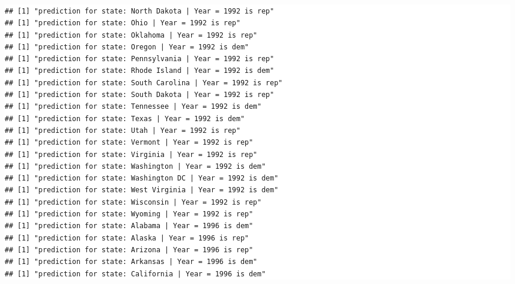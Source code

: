     ## [1] "prediction for state: North Dakota | Year = 1992 is rep"
    ## [1] "prediction for state: Ohio | Year = 1992 is rep"
    ## [1] "prediction for state: Oklahoma | Year = 1992 is rep"
    ## [1] "prediction for state: Oregon | Year = 1992 is dem"
    ## [1] "prediction for state: Pennsylvania | Year = 1992 is rep"
    ## [1] "prediction for state: Rhode Island | Year = 1992 is dem"
    ## [1] "prediction for state: South Carolina | Year = 1992 is rep"
    ## [1] "prediction for state: South Dakota | Year = 1992 is rep"
    ## [1] "prediction for state: Tennessee | Year = 1992 is dem"
    ## [1] "prediction for state: Texas | Year = 1992 is dem"
    ## [1] "prediction for state: Utah | Year = 1992 is rep"
    ## [1] "prediction for state: Vermont | Year = 1992 is rep"
    ## [1] "prediction for state: Virginia | Year = 1992 is rep"
    ## [1] "prediction for state: Washington | Year = 1992 is dem"
    ## [1] "prediction for state: Washington DC | Year = 1992 is dem"
    ## [1] "prediction for state: West Virginia | Year = 1992 is dem"
    ## [1] "prediction for state: Wisconsin | Year = 1992 is rep"
    ## [1] "prediction for state: Wyoming | Year = 1992 is rep"
    ## [1] "prediction for state: Alabama | Year = 1996 is dem"
    ## [1] "prediction for state: Alaska | Year = 1996 is rep"
    ## [1] "prediction for state: Arizona | Year = 1996 is rep"
    ## [1] "prediction for state: Arkansas | Year = 1996 is dem"
    ## [1] "prediction for state: California | Year = 1996 is dem"